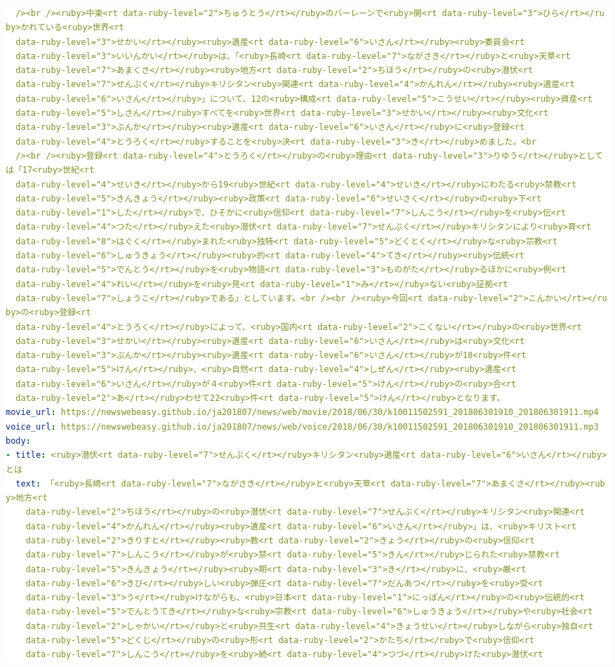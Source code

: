 ```yaml
  /><br /><ruby>中東<rt data-ruby-level="2">ちゅうとう</rt></ruby>のバーレーンで<ruby>開<rt data-ruby-level="3">ひら</rt></ruby>かれている<ruby>世界<rt
  data-ruby-level="3">せかい</rt></ruby><ruby>遺産<rt data-ruby-level="6">いさん</rt></ruby><ruby>委員会<rt
  data-ruby-level="3">いいんかい</rt></ruby>は、「<ruby>長崎<rt data-ruby-level="7">ながさき</rt></ruby>と<ruby>天草<rt
  data-ruby-level="7">あまくさ</rt></ruby><ruby>地方<rt data-ruby-level="2">ちほう</rt></ruby>の<ruby>潜伏<rt
  data-ruby-level="7">せんぷく</rt></ruby>キリシタン<ruby>関連<rt data-ruby-level="4">かんれん</rt></ruby><ruby>遺産<rt
  data-ruby-level="6">いさん</rt></ruby>」について、12の<ruby>構成<rt data-ruby-level="5">こうせい</rt></ruby><ruby>資産<rt
  data-ruby-level="5">しさん</rt></ruby>すべてを<ruby>世界<rt data-ruby-level="3">せかい</rt></ruby><ruby>文化<rt
  data-ruby-level="3">ぶんか</rt></ruby><ruby>遺産<rt data-ruby-level="6">いさん</rt></ruby>に<ruby>登録<rt
  data-ruby-level="4">とうろく</rt></ruby>することを<ruby>決<rt data-ruby-level="3">き</rt></ruby>めました。<br
  /><br /><ruby>登録<rt data-ruby-level="4">とうろく</rt></ruby>の<ruby>理由<rt data-ruby-level="3">りゆう</rt></ruby>としては「17<ruby>世紀<rt
  data-ruby-level="4">せいき</rt></ruby>から19<ruby>世紀<rt data-ruby-level="4">せいき</rt></ruby>にわたる<ruby>禁教<rt
  data-ruby-level="5">きんきょう</rt></ruby><ruby>政策<rt data-ruby-level="6">せいさく</rt></ruby>の<ruby>下<rt
  data-ruby-level="1">した</rt></ruby>で、ひそかに<ruby>信仰<rt data-ruby-level="7">しんこう</rt></ruby>を<ruby>伝<rt
  data-ruby-level="4">つた</rt></ruby>えた<ruby>潜伏<rt data-ruby-level="7">せんぷく</rt></ruby>キリシタンにより<ruby>育<rt
  data-ruby-level="8">はぐく</rt></ruby>まれた<ruby>独特<rt data-ruby-level="5">どくとく</rt></ruby>な<ruby>宗教<rt
  data-ruby-level="6">しゅうきょう</rt></ruby><ruby>的<rt data-ruby-level="4">てき</rt></ruby><ruby>伝統<rt
  data-ruby-level="5">でんとう</rt></ruby>を<ruby>物語<rt data-ruby-level="3">ものがた</rt></ruby>るほかに<ruby>例<rt
  data-ruby-level="4">れい</rt></ruby>を<ruby>見<rt data-ruby-level="1">み</rt></ruby>ない<ruby>証拠<rt
  data-ruby-level="7">しょうこ</rt></ruby>である」としています。<br /><br /><ruby>今回<rt data-ruby-level="2">こんかい</rt></ruby>の<ruby>登録<rt
  data-ruby-level="4">とうろく</rt></ruby>によって、<ruby>国内<rt data-ruby-level="2">こくない</rt></ruby>の<ruby>世界<rt
  data-ruby-level="3">せかい</rt></ruby><ruby>遺産<rt data-ruby-level="6">いさん</rt></ruby>は<ruby>文化<rt
  data-ruby-level="3">ぶんか</rt></ruby><ruby>遺産<rt data-ruby-level="6">いさん</rt></ruby>が18<ruby>件<rt
  data-ruby-level="5">けん</rt></ruby>、<ruby>自然<rt data-ruby-level="4">しぜん</rt></ruby><ruby>遺産<rt
  data-ruby-level="6">いさん</rt></ruby>が４<ruby>件<rt data-ruby-level="5">けん</rt></ruby>の<ruby>合<rt
  data-ruby-level="2">あ</rt></ruby>わせて22<ruby>件<rt data-ruby-level="5">けん</rt></ruby>となります。
movie_url: https://newswebeasy.github.io/ja201807/news/web/movie/2018/06/30/k10011502591_201806301910_201806301911.mp4
voice_url: https://newswebeasy.github.io/ja201807/news/web/voice/2018/06/30/k10011502591_201806301910_201806301911.mp3
body:
- title: <ruby>潜伏<rt data-ruby-level="7">せんぷく</rt></ruby>キリシタン<ruby>遺産<rt data-ruby-level="6">いさん</rt></ruby>とは
  text: 「<ruby>長崎<rt data-ruby-level="7">ながさき</rt></ruby>と<ruby>天草<rt data-ruby-level="7">あまくさ</rt></ruby><ruby>地方<rt
    data-ruby-level="2">ちほう</rt></ruby>の<ruby>潜伏<rt data-ruby-level="7">せんぷく</rt></ruby>キリシタン<ruby>関連<rt
    data-ruby-level="4">かんれん</rt></ruby><ruby>遺産<rt data-ruby-level="6">いさん</rt></ruby>」は、<ruby>キリスト<rt
    data-ruby-level="2">きりすと</rt></ruby><ruby>教<rt data-ruby-level="2">きょう</rt></ruby>の<ruby>信仰<rt
    data-ruby-level="7">しんこう</rt></ruby>が<ruby>禁<rt data-ruby-level="5">きん</rt></ruby>じられた<ruby>禁教<rt
    data-ruby-level="5">きんきょう</rt></ruby><ruby>期<rt data-ruby-level="3">き</rt></ruby>に、<ruby>厳<rt
    data-ruby-level="6">きび</rt></ruby>しい<ruby>弾圧<rt data-ruby-level="7">だんあつ</rt></ruby>を<ruby>受<rt
    data-ruby-level="3">う</rt></ruby>けながらも、<ruby>日本<rt data-ruby-level="1">にっぽん</rt></ruby>の<ruby>伝統的<rt
    data-ruby-level="5">でんとうてき</rt></ruby>な<ruby>宗教<rt data-ruby-level="6">しゅうきょう</rt></ruby>や<ruby>社会<rt
    data-ruby-level="2">しゃかい</rt></ruby>と<ruby>共生<rt data-ruby-level="4">きょうせい</rt></ruby>しながら<ruby>独自<rt
    data-ruby-level="5">どくじ</rt></ruby>の<ruby>形<rt data-ruby-level="2">かたち</rt></ruby>で<ruby>信仰<rt
    data-ruby-level="7">しんこう</rt></ruby>を<ruby>続<rt data-ruby-level="4">つづ</rt></ruby>けた<ruby>潜伏<rt
```